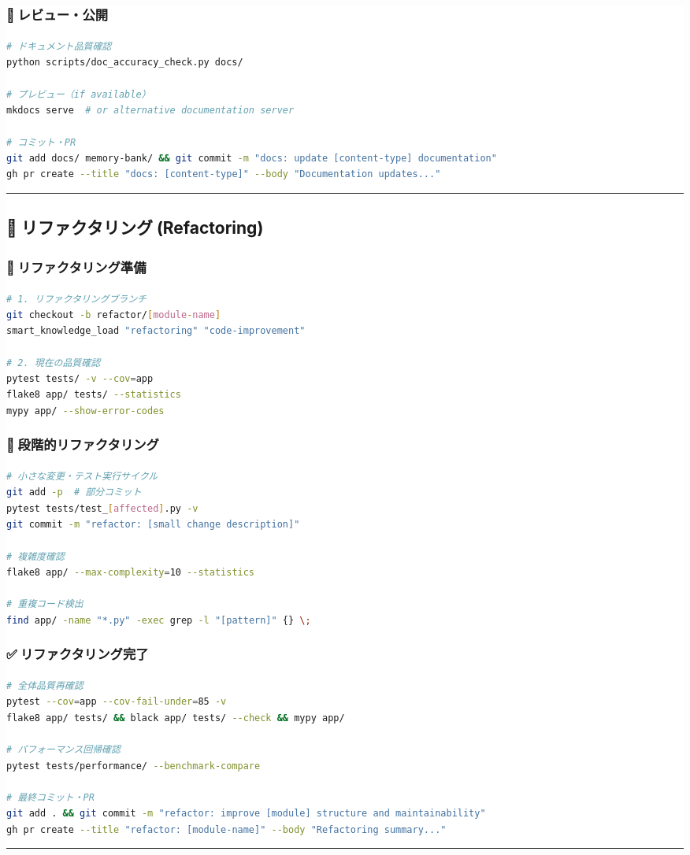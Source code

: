 ### 🔄 レビュー・公開
```bash
# ドキュメント品質確認
python scripts/doc_accuracy_check.py docs/

# プレビュー（if available）
mkdocs serve  # or alternative documentation server

# コミット・PR
git add docs/ memory-bank/ && git commit -m "docs: update [content-type] documentation"
gh pr create --title "docs: [content-type]" --body "Documentation updates..."
```

---

## 🔧 リファクタリング (Refactoring)

### 🎯 リファクタリング準備
```bash
# 1. リファクタリングブランチ
git checkout -b refactor/[module-name]
smart_knowledge_load "refactoring" "code-improvement"

# 2. 現在の品質確認
pytest tests/ -v --cov=app
flake8 app/ tests/ --statistics
mypy app/ --show-error-codes
```

### 🔄 段階的リファクタリング
```bash
# 小さな変更・テスト実行サイクル
git add -p  # 部分コミット
pytest tests/test_[affected].py -v
git commit -m "refactor: [small change description]"

# 複雑度確認
flake8 app/ --max-complexity=10 --statistics

# 重複コード検出
find app/ -name "*.py" -exec grep -l "[pattern]" {} \;
```

### ✅ リファクタリング完了
```bash
# 全体品質再確認
pytest --cov=app --cov-fail-under=85 -v
flake8 app/ tests/ && black app/ tests/ --check && mypy app/

# パフォーマンス回帰確認
pytest tests/performance/ --benchmark-compare

# 最終コミット・PR
git add . && git commit -m "refactor: improve [module] structure and maintainability"
gh pr create --title "refactor: [module-name]" --body "Refactoring summary..."
```

---